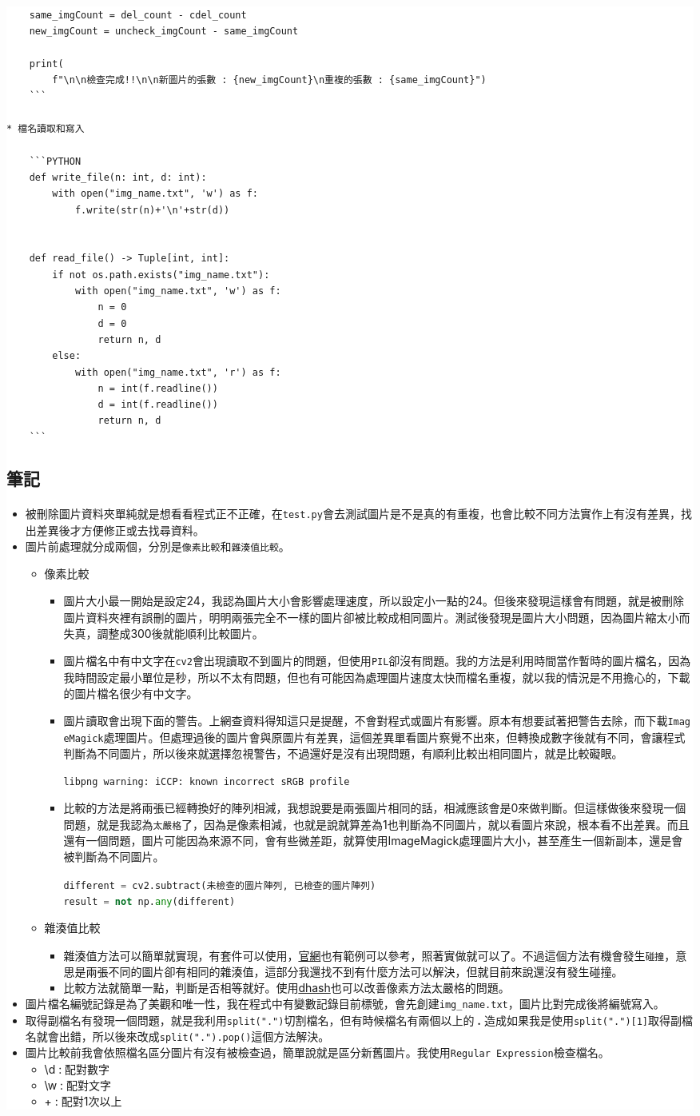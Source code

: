         same_imgCount = del_count - cdel_count
        new_imgCount = uncheck_imgCount - same_imgCount

        print(
            f"\n\n檢查完成!!\n\n新圖片的張數 : {new_imgCount}\n重複的張數 : {same_imgCount}")
        ```

    * 檔名讀取和寫入

        ```PYTHON
        def write_file(n: int, d: int):
            with open("img_name.txt", 'w') as f:
                f.write(str(n)+'\n'+str(d))


        def read_file() -> Tuple[int, int]:
            if not os.path.exists("img_name.txt"):
                with open("img_name.txt", 'w') as f:
                    n = 0
                    d = 0
                    return n, d
            else:
                with open("img_name.txt", 'r') as f:
                    n = int(f.readline())
                    d = int(f.readline())
                    return n, d
        ```

## 筆記

* 被刪除圖片資料夾單純就是想看看程式正不正確，在`test.py`會去測試圖片是不是真的有重複，也會比較不同方法實作上有沒有差異，找出差異後才方便修正或去找尋資料。
* 圖片前處理就分成兩個，分別是`像素比較`和`雜湊值比較`。
  * 像素比較
    * 圖片大小最一開始是設定24，我認為圖片大小會影響處理速度，所以設定小一點的24。但後來發現這樣會有問題，就是被刪除圖片資料夾裡有誤刪的圖片，明明兩張完全不一樣的圖片卻被比較成相同圖片。測試後發現是圖片大小問題，因為圖片縮太小而失真，調整成300後就能順利比較圖片。
    * 圖片檔名中有中文字在`cv2`會出現讀取不到圖片的問題，但使用`PIL`卻沒有問題。我的方法是利用時間當作暫時的圖片檔名，因為我時間設定最小單位是秒，所以不太有問題，但也有可能因為處理圖片速度太快而檔名重複，就以我的情況是不用擔心的，下載的圖片檔名很少有中文字。
    * 圖片讀取會出現下面的警告。上網查資料得知這只是提醒，不會對程式或圖片有影響。原本有想要試著把警告去除，而下載`ImageMagick`處理圖片。但處理過後的圖片會與原圖片有差異，這個差異單看圖片察覺不出來，但轉換成數字後就有不同，會讓程式判斷為不同圖片，所以後來就選擇忽視警告，不過還好是沒有出現問題，有順利比較出相同圖片，就是比較礙眼。

        ```TEXT
        libpng warning: iCCP: known incorrect sRGB profile
        ```

    * 比較的方法是將兩張已經轉換好的陣列相減，我想說要是兩張圖片相同的話，相減應該會是0來做判斷。但這樣做後來發現一個問題，就是我認為`太嚴格`了，因為是像素相減，也就是說就算差為1也判斷為不同圖片，就以看圖片來說，根本看不出差異。而且還有一個問題，圖片可能因為來源不同，會有些微差距，就算使用ImageMagick處理圖片大小，甚至產生一個新副本，還是會被判斷為不同圖片。

        ```PYTHON
        different = cv2.subtract(未檢查的圖片陣列, 已檢查的圖片陣列)
        result = not np.any(different)
        ```

  * 雜湊值比較
    * 雜湊值方法可以簡單就實現，有套件可以使用，[官網](https://pypi.org/project/ImageHash/)也有範例可以參考，照著實做就可以了。不過這個方法有機會發生`碰撞`，意思是兩張不同的圖片卻有相同的雜湊值，這部分我還找不到有什麼方法可以解決，但就目前來說還沒有發生碰撞。
    * 比較方法就簡單一點，判斷是否相等就好。使用[dhash](https://www.hackerfactor.com/blog/index.php?/archives/529-Kind-of-Like-That.html)也可以改善像素方法太嚴格的問題。
* 圖片檔名編號記錄是為了美觀和唯一性，我在程式中有變數記錄目前標號，會先創建`img_name.txt`，圖片比對完成後將編號寫入。
* 取得副檔名有發現一個問題，就是我利用`split(".")`切割檔名，但有時候檔名有兩個以上的 **.** 造成如果我是使用`split(".")[1]`取得副檔名就會出錯，所以後來改成`split(".").pop()`這個方法解決。
* 圖片比較前我會依照檔名區分圖片有沒有被檢查過，簡單說就是區分新舊圖片。我使用`Regular Expression`檢查檔名。
  * \d : 配對數字
  * \w : 配對文字
  * \+ : 配對1次以上
